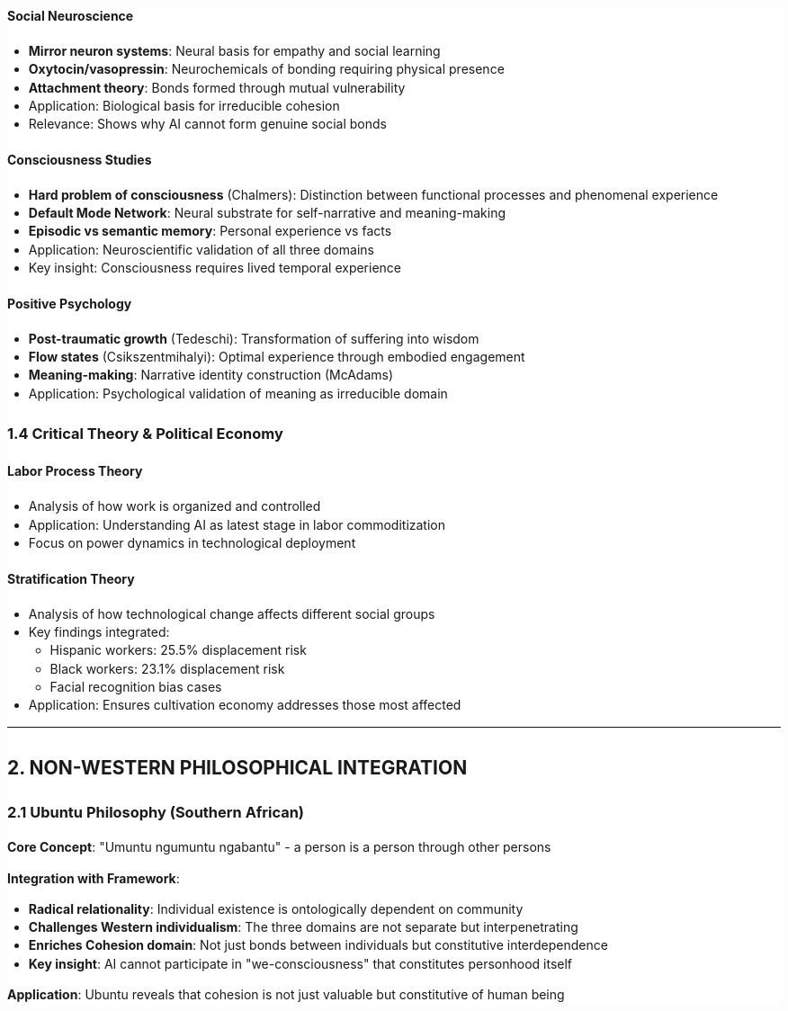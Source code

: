 #### Social Neuroscience
- **Mirror neuron systems**: Neural basis for empathy and social learning
- **Oxytocin/vasopressin**: Neurochemicals of bonding requiring physical presence
- **Attachment theory**: Bonds formed through mutual vulnerability
- Application: Biological basis for irreducible cohesion
- Relevance: Shows why AI cannot form genuine social bonds

#### Consciousness Studies
- **Hard problem of consciousness** (Chalmers): Distinction between functional processes and phenomenal experience
- **Default Mode Network**: Neural substrate for self-narrative and meaning-making
- **Episodic vs semantic memory**: Personal experience vs facts
- Application: Neuroscientific validation of all three domains
- Key insight: Consciousness requires lived temporal experience

#### Positive Psychology
- **Post-traumatic growth** (Tedeschi): Transformation of suffering into wisdom
- **Flow states** (Csikszentmihalyi): Optimal experience through embodied engagement
- **Meaning-making**: Narrative identity construction (McAdams)
- Application: Psychological validation of meaning as irreducible domain

### 1.4 Critical Theory & Political Economy

#### Labor Process Theory
- Analysis of how work is organized and controlled
- Application: Understanding AI as latest stage in labor commoditization
- Focus on power dynamics in technological deployment

#### Stratification Theory
- Analysis of how technological change affects different social groups
- Key findings integrated:
  - Hispanic workers: 25.5% displacement risk
  - Black workers: 23.1% displacement risk
  - Facial recognition bias cases
- Application: Ensures cultivation economy addresses those most affected

---

## 2. NON-WESTERN PHILOSOPHICAL INTEGRATION

### 2.1 Ubuntu Philosophy (Southern African)

**Core Concept**: "Umuntu ngumuntu ngabantu" - a person is a person through other persons

**Integration with Framework**:
- **Radical relationality**: Individual existence is ontologically dependent on community
- **Challenges Western individualism**: The three domains are not separate but interpenetrating
- **Enriches Cohesion domain**: Not just bonds between individuals but constitutive interdependence
- **Key insight**: AI cannot participate in "we-consciousness" that constitutes personhood itself

**Application**: Ubuntu reveals that cohesion is not just valuable but constitutive of human being
